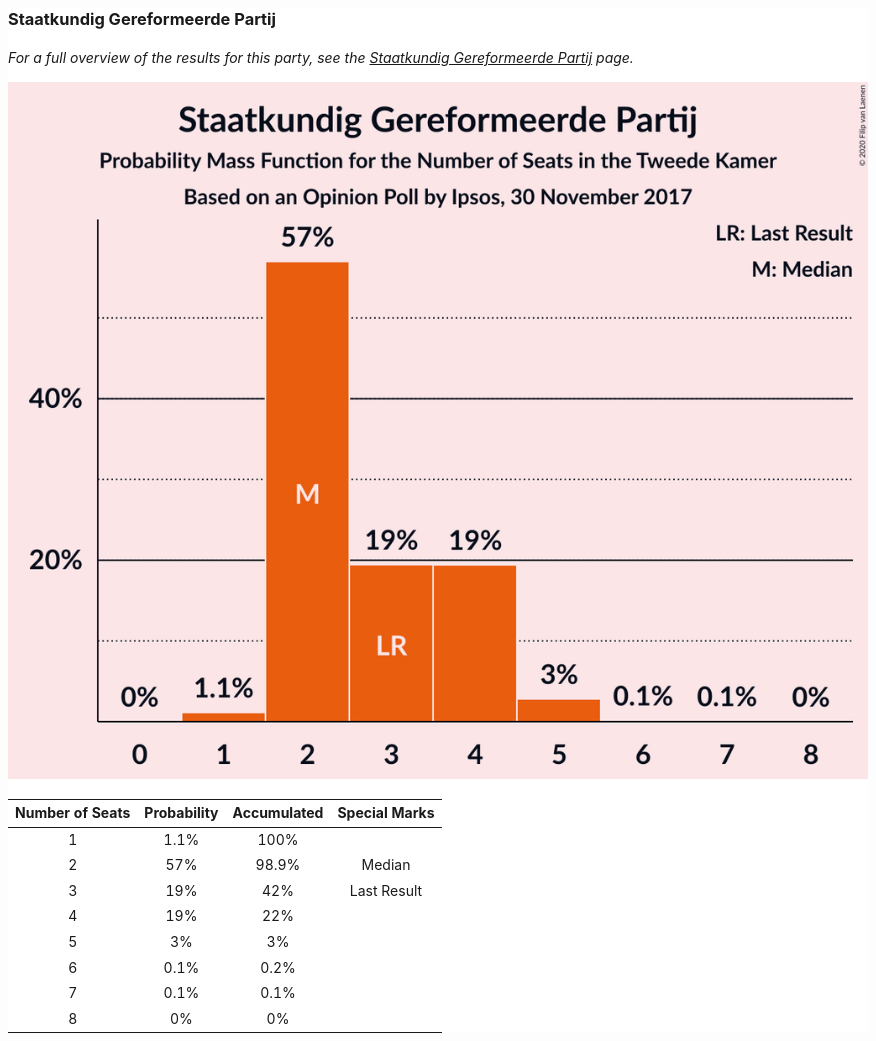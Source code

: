 ### Staatkundig Gereformeerde Partij

*For a full overview of the results for this party, see the [Staatkundig Gereformeerde Partij](party-staatkundiggereformeerdepartij.html) page.*

![Graph with seats probability mass function not yet produced](2017-11-30-Ipsos-seats-pmf-staatkundiggereformeerdepartij.png "Seats Probability Mass Function")

| Number of Seats | Probability | Accumulated | Special Marks |
|:---------------:|:-----------:|:-----------:|:-------------:|
| 1 | 1.1% | 100% |  |
| 2 | 57% | 98.9% | Median |
| 3 | 19% | 42% | Last Result |
| 4 | 19% | 22% |  |
| 5 | 3% | 3% |  |
| 6 | 0.1% | 0.2% |  |
| 7 | 0.1% | 0.1% |  |
| 8 | 0% | 0% |  |
